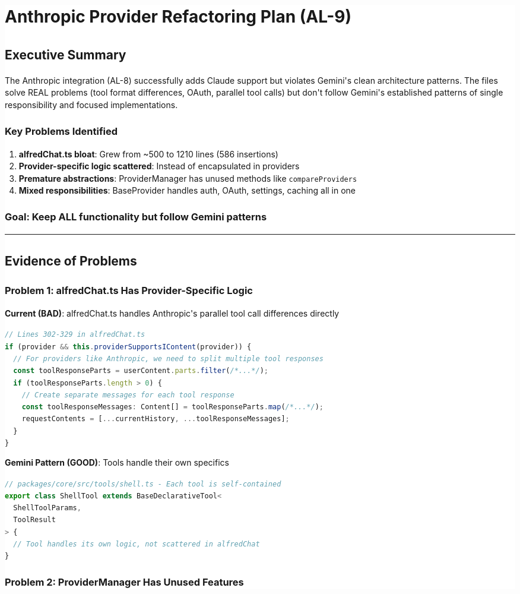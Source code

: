 # Anthropic Provider Refactoring Plan (AL-9)

## Executive Summary

The Anthropic integration (AL-8) successfully adds Claude support but violates Gemini's clean architecture patterns. The files solve REAL problems (tool format differences, OAuth, parallel tool calls) but don't follow Gemini's established patterns of single responsibility and focused implementations.

### Key Problems Identified

1. **alfredChat.ts bloat**: Grew from ~500 to 1210 lines (586 insertions)
2. **Provider-specific logic scattered**: Instead of encapsulated in providers
3. **Premature abstractions**: ProviderManager has unused methods like `compareProviders`
4. **Mixed responsibilities**: BaseProvider handles auth, OAuth, settings, caching all in one

### Goal: Keep ALL functionality but follow Gemini patterns

---

## Evidence of Problems

### Problem 1: alfredChat.ts Has Provider-Specific Logic

**Current (BAD)**: alfredChat.ts handles Anthropic's parallel tool call differences directly

```typescript
// Lines 302-329 in alfredChat.ts
if (provider && this.providerSupportsIContent(provider)) {
  // For providers like Anthropic, we need to split multiple tool responses
  const toolResponseParts = userContent.parts.filter(/*...*/);
  if (toolResponseParts.length > 0) {
    // Create separate messages for each tool response
    const toolResponseMessages: Content[] = toolResponseParts.map(/*...*/);
    requestContents = [...currentHistory, ...toolResponseMessages];
  }
}
```

**Gemini Pattern (GOOD)**: Tools handle their own specifics

```typescript
// packages/core/src/tools/shell.ts - Each tool is self-contained
export class ShellTool extends BaseDeclarativeTool<
  ShellToolParams,
  ToolResult
> {
  // Tool handles its own logic, not scattered in alfredChat
}
```

### Problem 2: ProviderManager Has Unused Features
